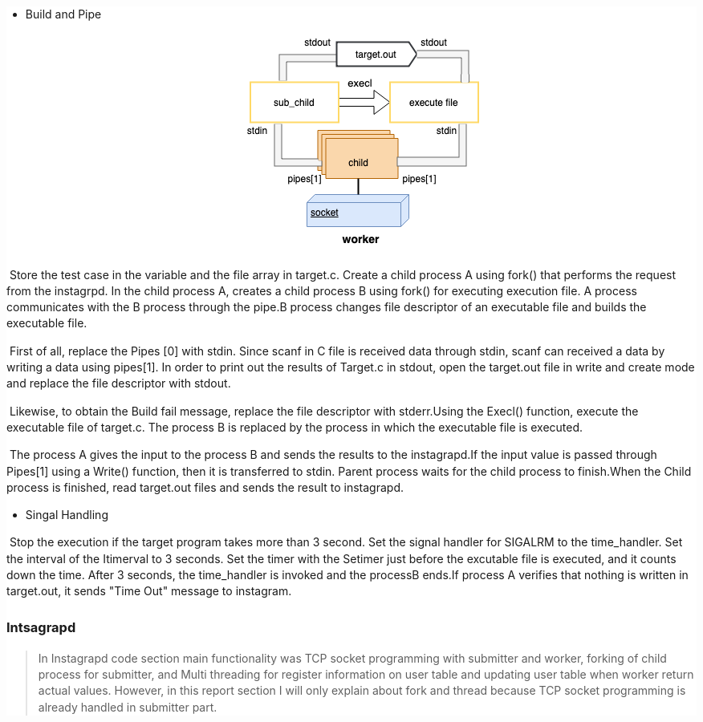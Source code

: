 * Build and Pipe


<center>
	<img src="../images/OS_ Instagrapd_2.png" alt="OS_ Instagrapd_2" style="zoom:100%;" />
</center>

​	Store the test case in the variable and the file array in target.c. Create a child process A using fork() that performs the request from the instagrpd. In the child process A, creates a child process B using fork() for executing execution file. A process communicates with the B process through the pipe.B process changes file descriptor of an executable file and builds the executable file. 

​	First of all, replace the Pipes [0] with stdin. Since scanf in C file is received data through stdin, scanf can received a data by writing a data using pipes[1]. In order to print out the results of Target.c in stdout, open the target.out file in write and create mode and replace the file descriptor with stdout.

​	 Likewise, to obtain the Build fail message, replace the file descriptor with stderr.Using the Execl() function, execute the executable file of target.c. The process B is replaced by the process in which the executable file is executed.

​	The process A gives the input to the process B and sends the results to the instagrapd.If the input value is passed through Pipes[1] using a Write() function, then it is transferred to stdin. Parent process waits for the child process to finish.When the Child process is finished, read target.out files and sends the result to instagrapd.

* Singal Handling	

​	Stop the execution if the target program takes more than 3 second. Set the signal handler for SIGALRM to the time_handler. Set the interval of the Itimerval to 3 seconds. Set the timer with the Setimer just before the excutable file is executed, and it counts down the time.  After 3 seconds, the time_handler is invoked and the processB ends.If process A verifies that nothing is written in target.out, it  sends "Time Out" message to instagram.



### Intsagrapd

> In Instagrapd code section main functionality was TCP socket programming with submitter and worker, forking of child process for submitter, and Multi threading for register information on user table and updating user table when worker return actual values. However, in this report section I will only explain about fork and thread because TCP socket programming is already handled in submitter part. 
